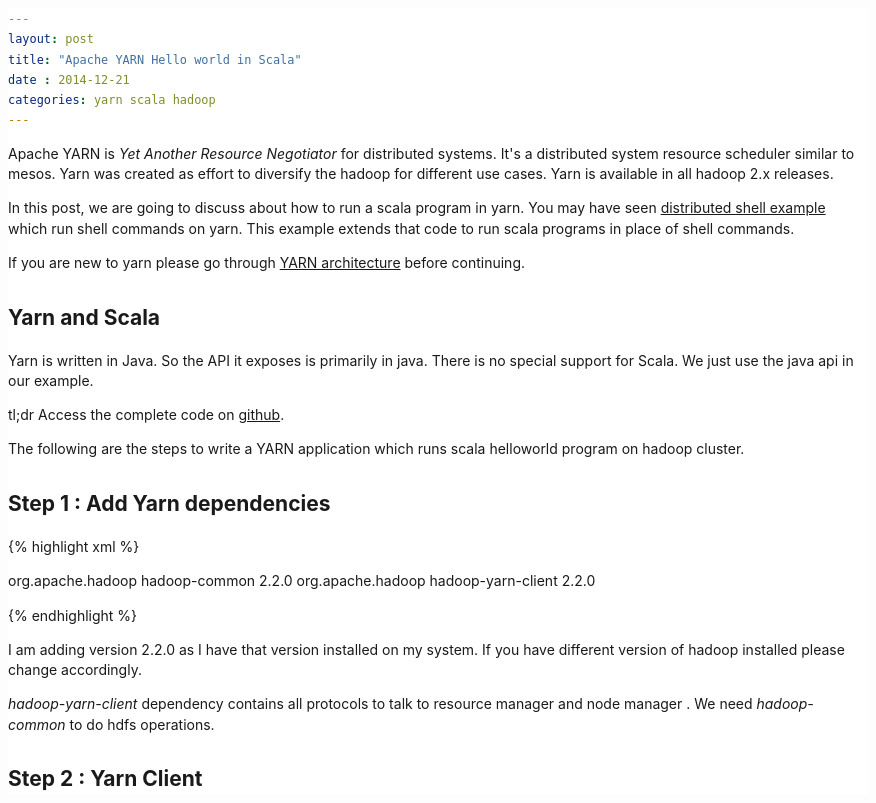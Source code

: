 ```yaml
---           
layout: post
title: "Apache YARN Hello world in Scala"
date : 2014-12-21
categories: yarn scala hadoop
---
```


Apache YARN is  *Yet Another Resource Negotiator* for distributed systems. It's a distributed system resource scheduler similar to mesos. Yarn was created as effort to diversify the hadoop for different use cases. Yarn is available in all hadoop 2.x releases.

In this post, we are going to discuss about how to run a scala program in yarn. You may have seen [distributed shell example ](https://github.com/hortonworks/simple-yarn-app) which run shell commands on yarn. This example extends that code to run scala programs in place of shell commands. 

If you are new to yarn please go through [YARN architecture](http://hadoop.apache.org/docs/current/hadoop-yarn/hadoop-yarn-site/YARN.html) before continuing.

## Yarn and Scala
Yarn is written in Java. So the API it exposes is primarily in java. There is no special support for Scala. We just use the java api in our example. 

tl;dr Access the complete code on [github](https://github.com/phatak-dev/blog/tree/master/code/YarnScalaHelloWorld).


The following are the steps to write a YARN application which runs scala helloworld program on hadoop cluster.

## Step 1 : Add Yarn dependencies 

{% highlight xml %}

<dependency>
  <groupId>org.apache.hadoop</groupId>
  <artifactId>hadoop-common</artifactId>
  <version>2.2.0</version>
 </dependency>
 <dependency>
 <groupId>org.apache.hadoop</groupId>
 <artifactId>hadoop-yarn-client</artifactId>
 <version>2.2.0</version>
</dependency>

{% endhighlight %}

I am adding version 2.2.0 as I have that version installed on my system. If you have different version of hadoop installed please change accordingly.

*hadoop-yarn-client* dependency contains all protocols to talk to resource manager and node manager . We need *hadoop-common* to do hdfs operations.

## Step 2 : Yarn Client
